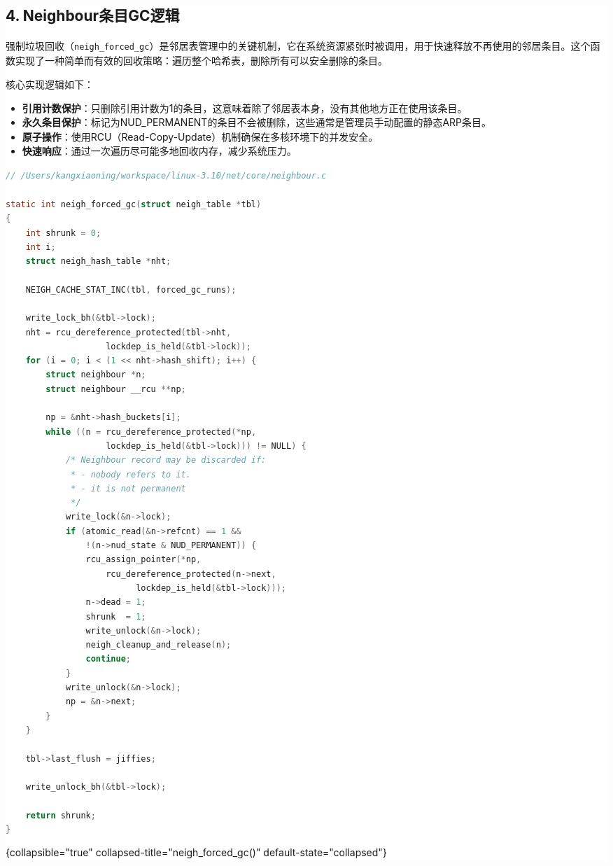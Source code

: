 ## 4. Neighbour条目GC逻辑

强制垃圾回收（`neigh_forced_gc`）是邻居表管理中的关键机制，它在系统资源紧张时被调用，用于快速释放不再使用的邻居条目。这个函数实现了一种简单而有效的回收策略：遍历整个哈希表，删除所有可以安全删除的条目。

核心实现逻辑如下：
- **引用计数保护**：只删除引用计数为1的条目，这意味着除了邻居表本身，没有其他地方正在使用该条目。
- **永久条目保护**：标记为NUD_PERMANENT的条目不会被删除，这些通常是管理员手动配置的静态ARP条目。
- **原子操作**：使用RCU（Read-Copy-Update）机制确保在多核环境下的并发安全。
- **快速响应**：通过一次遍历尽可能多地回收内存，减少系统压力。

```C
// /Users/kangxiaoning/workspace/linux-3.10/net/core/neighbour.c

static int neigh_forced_gc(struct neigh_table *tbl)
{
	int shrunk = 0;
	int i;
	struct neigh_hash_table *nht;

	NEIGH_CACHE_STAT_INC(tbl, forced_gc_runs);

	write_lock_bh(&tbl->lock);
	nht = rcu_dereference_protected(tbl->nht,
					lockdep_is_held(&tbl->lock));
	for (i = 0; i < (1 << nht->hash_shift); i++) {
		struct neighbour *n;
		struct neighbour __rcu **np;

		np = &nht->hash_buckets[i];
		while ((n = rcu_dereference_protected(*np,
					lockdep_is_held(&tbl->lock))) != NULL) {
			/* Neighbour record may be discarded if:
			 * - nobody refers to it.
			 * - it is not permanent
			 */
			write_lock(&n->lock);
			if (atomic_read(&n->refcnt) == 1 &&
			    !(n->nud_state & NUD_PERMANENT)) {
				rcu_assign_pointer(*np,
					rcu_dereference_protected(n->next,
						  lockdep_is_held(&tbl->lock)));
				n->dead = 1;
				shrunk	= 1;
				write_unlock(&n->lock);
				neigh_cleanup_and_release(n);
				continue;
			}
			write_unlock(&n->lock);
			np = &n->next;
		}
	}

	tbl->last_flush = jiffies;

	write_unlock_bh(&tbl->lock);

	return shrunk;
}
```
{collapsible="true" collapsed-title="neigh_forced_gc()" default-state="collapsed"}
